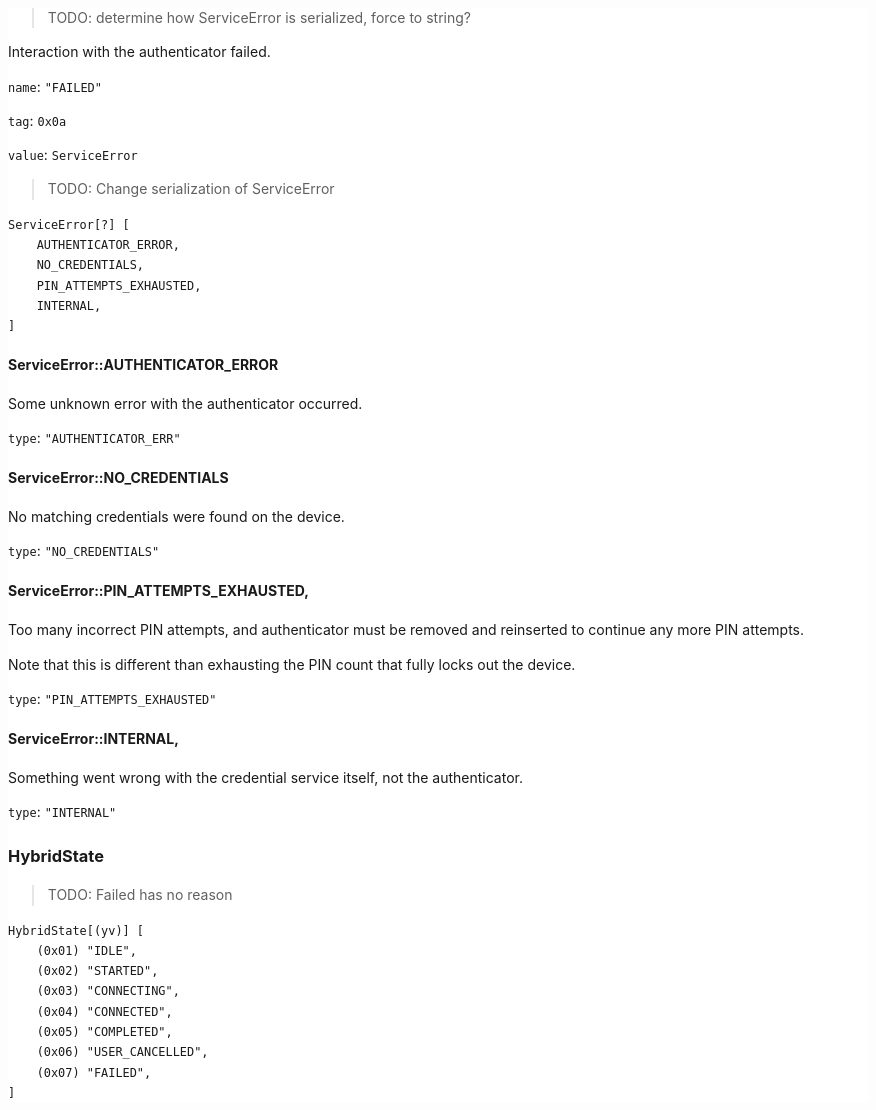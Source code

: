 > TODO: determine how ServiceError is serialized, force to string?

Interaction with the authenticator failed.

`name`: `"FAILED"`

`tag`: `0x0a`

`value`: `ServiceError`

> TODO: Change serialization of ServiceError

```
ServiceError[?] [
    AUTHENTICATOR_ERROR,
    NO_CREDENTIALS,
    PIN_ATTEMPTS_EXHAUSTED,
    INTERNAL,
]
```

#### ServiceError::AUTHENTICATOR_ERROR

Some unknown error with the authenticator occurred.

`type`: `"AUTHENTICATOR_ERR"`

#### ServiceError::NO_CREDENTIALS

No matching credentials were found on the device.

`type`: `"NO_CREDENTIALS"`

#### ServiceError::PIN_ATTEMPTS_EXHAUSTED,

Too many incorrect PIN attempts, and authenticator must be removed and
reinserted to continue any more PIN attempts.

Note that this is different than exhausting the PIN count that fully
locks out the device.

`type`: `"PIN_ATTEMPTS_EXHAUSTED"`

#### ServiceError::INTERNAL,

Something went wrong with the credential service itself, not the authenticator.

`type`: `"INTERNAL"`

### HybridState

> TODO: Failed has no reason

```
HybridState[(yv)] [
    (0x01) "IDLE",
    (0x02) "STARTED",
    (0x03) "CONNECTING",
    (0x04) "CONNECTED",
    (0x05) "COMPLETED",
    (0x06) "USER_CANCELLED",
    (0x07) "FAILED",
]
```


[credman-api]: https://w3c.github.io/webappsec-credential-management/
[web-origins]: https://html.spec.whatwg.org/multipage/browsers.html#concept-origin-tuple
[PSL]: https://github.com/publicsuffix/list
[def-pubkeycred]: https://www.w3.org/TR/webauthn-3/#publickeycredential
[def-pubkeycred-creation-options]: https://www.w3.org/TR/webauthn-3/#dictdef-publickeycredentialcreationoptions
[def-attestation-response]: https://www.w3.org/TR/webauthn-3/#authenticatorattestationresponse
[def-pubkeycred-request-options]: https://www.w3.org/TR/webauthn-3/#dictdef-publickeycredentialrequestoptions
[def-pubkeycred]: https://www.w3.org/TR/webauthn-3/#publickeycredential
[def-pubkeycred-creation-options]: https://www.w3.org/TR/webauthn-3/#dictdef-publickeycredentialcreationoptions
[def-assertion-response]: https://www.w3.org/TR/webauthn-3/#authenticatorassertionresponse
[def-client-capabilities]: https://www.w3.org/TR/webauthn-3/#enumdef-clientcapability
[def-getClientCapabilities]: https://w3c.github.io/webauthn/#sctn-getClientCapabilities